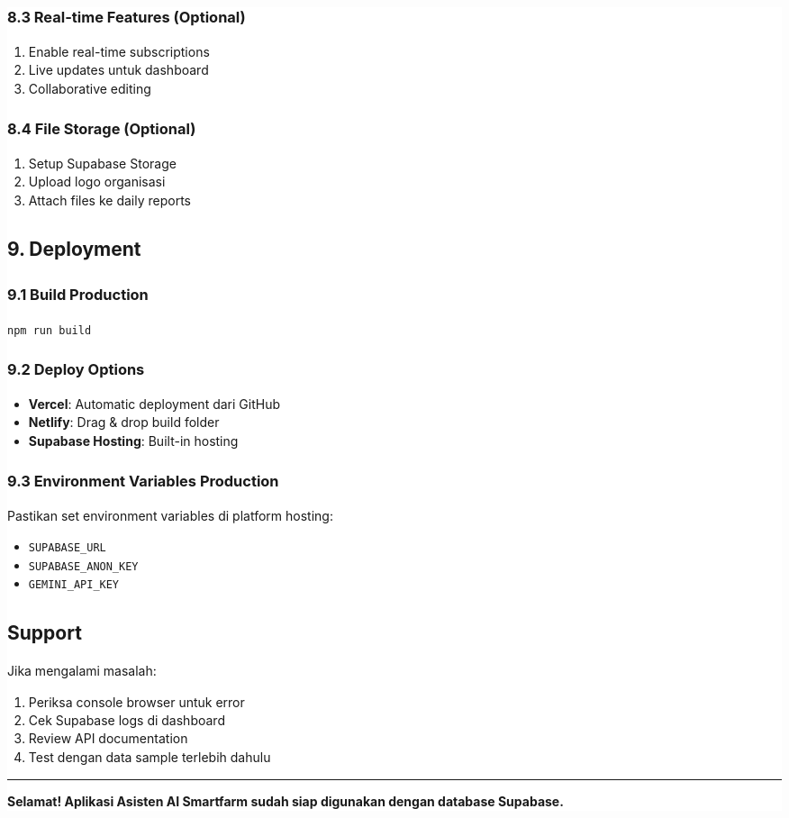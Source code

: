 ### 8.3 Real-time Features (Optional)

1. Enable real-time subscriptions
2. Live updates untuk dashboard
3. Collaborative editing

### 8.4 File Storage (Optional)

1. Setup Supabase Storage
2. Upload logo organisasi
3. Attach files ke daily reports

## 9. Deployment

### 9.1 Build Production

```bash
npm run build
```

### 9.2 Deploy Options

- **Vercel**: Automatic deployment dari GitHub
- **Netlify**: Drag & drop build folder
- **Supabase Hosting**: Built-in hosting

### 9.3 Environment Variables Production

Pastikan set environment variables di platform hosting:
- `SUPABASE_URL`
- `SUPABASE_ANON_KEY`
- `GEMINI_API_KEY`

## Support

Jika mengalami masalah:
1. Periksa console browser untuk error
2. Cek Supabase logs di dashboard
3. Review API documentation
4. Test dengan data sample terlebih dahulu

---

**Selamat! Aplikasi Asisten AI Smartfarm sudah siap digunakan dengan database Supabase.**